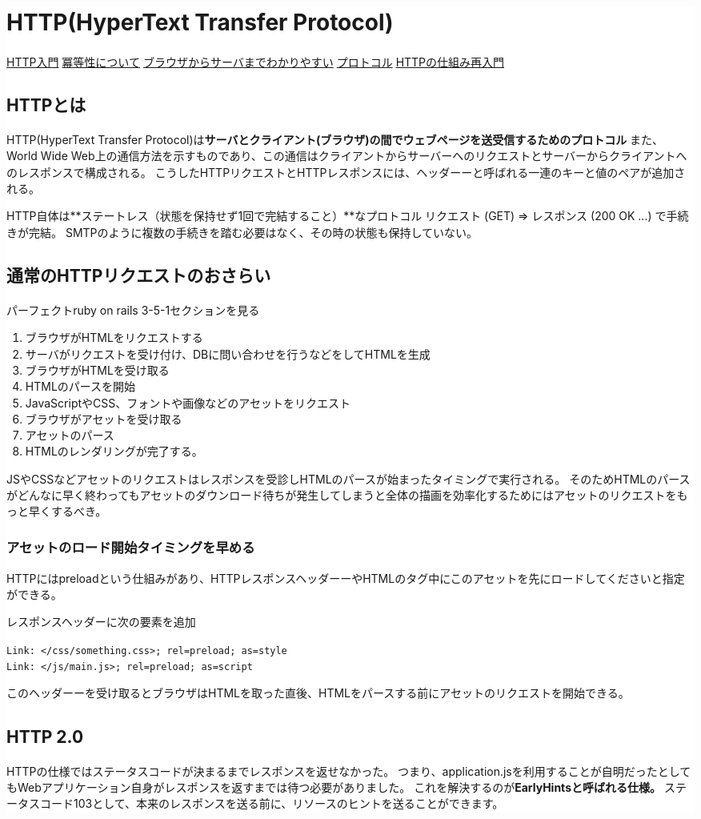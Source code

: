 # HTTP(HyperText Transfer Protocol)

[HTTP入門](https://www.tohoho-web.com/ex/http.htm)
[冪等性について](https://qiita.com/suin/items/316cb8aaf8dfcf11abae)
[ブラウザからサーバまでわかりやすい](https://techracho.bpsinc.jp/hachi8833/2022_08_02/77493)
[プロトコル](https://atmarkit.itmedia.co.jp/ait/articles/1507/31/news004.html)
[HTTPの仕組み再入門](https://atmarkit.itmedia.co.jp/ait/articles/1508/31/news016.html)

## HTTPとは

HTTP(HyperText Transfer Protocol)は**サーバとクライアント(ブラウザ)の間でウェブページを送受信するためのプロトコル**
また、World Wide Web上の通信方法を示すものであり、この通信はクライアントからサーバーへのリクエストとサーバーからクライアントへのレスポンスで構成される。
こうしたHTTPリクエストとHTTPレスポンスには、ヘッダーーと呼ばれる一連のキーと値のペアが追加される。

HTTP自体は**ステートレス（状態を保持せず1回で完結すること）**なプロトコル
リクエスト (GET) => レスポンス (200 OK ...) で手続きが完結。
SMTPのように複数の手続きを踏む必要はなく、その時の状態も保持していない。

## 通常のHTTPリクエストのおさらい

パーフェクトruby on rails 3-5-1セクションを見る

1. ブラウザがHTMLをリクエストする
2. サーバがリクエストを受け付け、DBに問い合わせを行うなどをしてHTMLを生成
3. ブラウザがHTMLを受け取る
4. HTMLのパースを開始
5. JavaScriptやCSS、フォントや画像などのアセットをリクエスト
6. ブラウザがアセットを受け取る
7. アセットのパース
8. HTMLのレンダリングが完了する。

JSやCSSなどアセットのリクエストはレスポンスを受診しHTMLのパースが始まったタイミングで実行される。
そのためHTMLのパースがどんなに早く終わってもアセットのダウンロード待ちが発生してしまうと全体の描画を効率化するためにはアセットのリクエストをもっと早くするべき。

### アセットのロード開始タイミングを早める

HTTPにはpreloadという仕組みがあり、HTTPレスポンスヘッダーーやHTMLのタグ中にこのアセットを先にロードしてくださいと指定ができる。

レスポンスヘッダーに次の要素を追加
```
Link: </css/something.css>; rel=preload; as=style
Link: </js/main.js>; rel=preload; as=script
```

このヘッダーーを受け取るとブラウザはHTMLを取った直後、HTMLをパースする前にアセットのリクエストを開始できる。

## HTTP 2.0

HTTPの仕様ではステータスコードが決まるまでレスポンスを返せなかった。
つまり、application.jsを利用することが自明だったとしてもWebアプリケーション自身がレスポンスを返すまでは待つ必要がありました。
これを解決するのが**EarlyHintsと呼ばれる仕様。**
ステータスコード103として、本来のレスポンスを送る前に、リソースのヒントを送ることができます。
